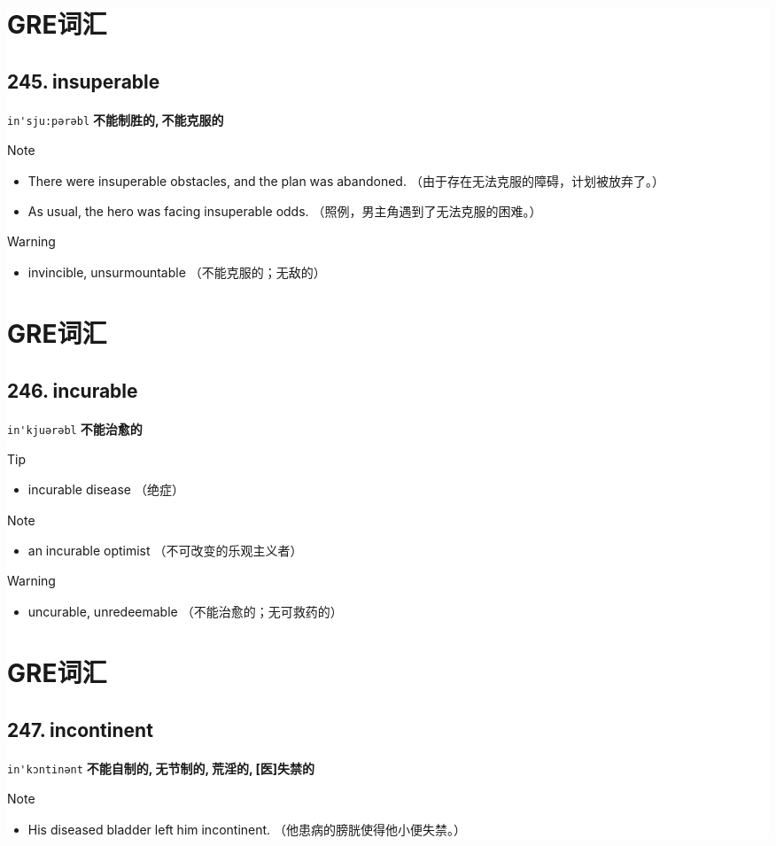# GRE词汇

## 245. insuperable

`in'sju:pərəbl`  **不能制胜的, 不能克服的**

> [!NOTE]
>
> - There were insuperable obstacles, and the plan was abandoned. （由于存在无法克服的障碍，计划被放弃了。）
>
> - As usual, the hero was facing insuperable odds. （照例，男主角遇到了无法克服的困难。）
>

> [!WARNING]
>
> - invincible, unsurmountable （不能克服的；无敌的）
>

# GRE词汇

## 246. incurable

`in'kjuərəbl`  **不能治愈的**

> [!TIP]
>
> - incurable disease （绝症）
>

> [!NOTE]
>
> - an incurable optimist （不可改变的乐观主义者）
>

> [!WARNING]
>
> - uncurable, unredeemable （不能治愈的；无可救药的）
>

# GRE词汇

## 247. incontinent

`in'kɔntinənt`  **不能自制的, 无节制的, 荒淫的, [医]失禁的**

> [!NOTE]
>
> - His diseased bladder left him incontinent. （他患病的膀胱使得他小便失禁。）
>
